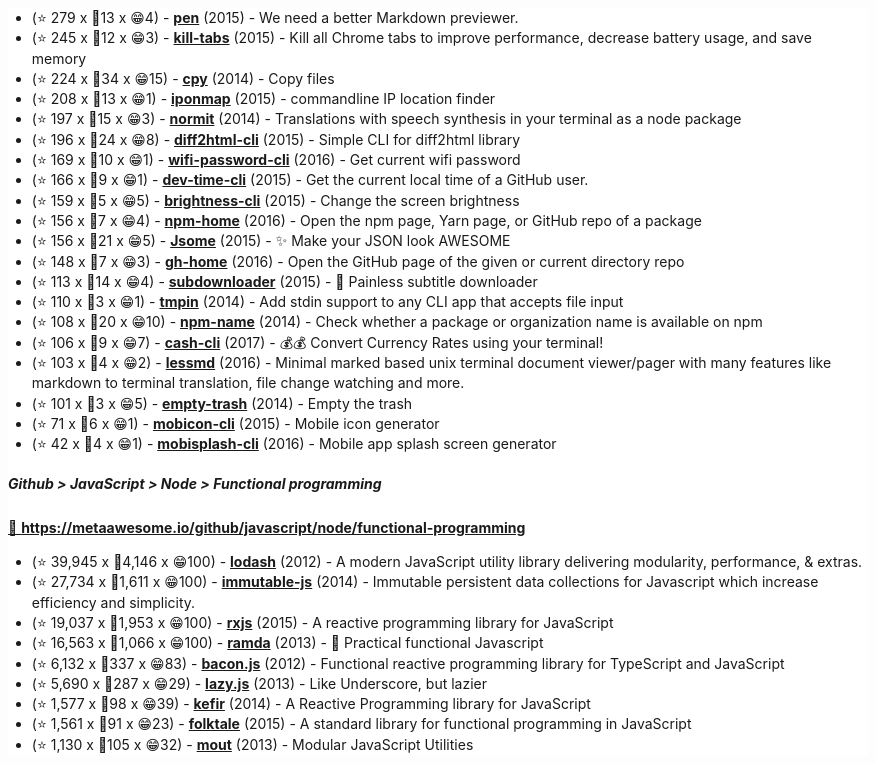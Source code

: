  - (⭐ 279 x 🍴13 x 😁4) - **[pen](https://github.com/noraesae/pen)** (2015) - We need a better Markdown previewer.
 - (⭐ 245 x 🍴12 x 😁3) - **[kill-tabs](https://github.com/sindresorhus/kill-tabs)** (2015) - Kill all Chrome tabs to improve performance, decrease battery usage, and save memory
 - (⭐ 224 x 🍴34 x 😁15) - **[cpy](https://github.com/sindresorhus/cpy)** (2014) - Copy files
 - (⭐ 208 x 🍴13 x 😁1) - **[iponmap](https://github.com/nogizhopaboroda/iponmap)** (2015) - commandline IP location finder
 - (⭐ 197 x 🍴15 x 😁3) - **[normit](https://github.com/pawurb/normit)** (2014) - Translations with speech synthesis in your terminal as a node package
 - (⭐ 196 x 🍴24 x 😁8) - **[diff2html-cli](https://github.com/rtfpessoa/diff2html-cli)** (2015) - Simple CLI for diff2html library
 - (⭐ 169 x 🍴10 x 😁1) - **[wifi-password-cli](https://github.com/kevva/wifi-password-cli)** (2016) - Get current wifi password
 - (⭐ 166 x 🍴9 x 😁1) - **[dev-time-cli](https://github.com/samverschueren/dev-time-cli)** (2015) - Get the current local time of a GitHub user.
 - (⭐ 159 x 🍴5 x 😁5) - **[brightness-cli](https://github.com/kevva/brightness-cli)** (2015) - Change the screen brightness
 - (⭐ 156 x 🍴7 x 😁4) - **[npm-home](https://github.com/sindresorhus/npm-home)** (2016) - Open the npm page, Yarn page, or GitHub repo of a package
 - (⭐ 156 x 🍴21 x 😁5) - **[Jsome](https://github.com/Javascipt/Jsome)** (2015) - :sparkles: Make your JSON look AWESOME
 - (⭐ 148 x 🍴7 x 😁3) - **[gh-home](https://github.com/sindresorhus/gh-home)** (2016) - Open the GitHub page of the given or current directory repo
 - (⭐ 113 x 🍴14 x 😁4) - **[subdownloader](https://github.com/beatfreaker/subdownloader)** (2015) - :pencil: Painless subtitle downloader
 - (⭐ 110 x 🍴3 x 😁1) - **[tmpin](https://github.com/sindresorhus/tmpin)** (2014) - Add stdin support to any CLI app that accepts file input
 - (⭐ 108 x 🍴20 x 😁10) - **[npm-name](https://github.com/sindresorhus/npm-name)** (2014) - Check whether a package or organization name is available on npm
 - (⭐ 106 x 🍴9 x 😁7) - **[cash-cli](https://github.com/xxczaki/cash-cli)** (2017) - 💰💰 Convert Currency Rates using your terminal!
 - (⭐ 103 x 🍴4 x 😁2) - **[lessmd](https://github.com/linuxenko/lessmd)** (2016) - Minimal marked based unix terminal document viewer/pager with many features like markdown to terminal translation, file change watching and more.
 - (⭐ 101 x 🍴3 x 😁5) - **[empty-trash](https://github.com/sindresorhus/empty-trash)** (2014) - Empty the trash
 - (⭐ 71 x 🍴6 x 😁1) - **[mobicon-cli](https://github.com/samverschueren/mobicon-cli)** (2015) - Mobile icon generator
 - (⭐ 42 x 🍴4 x 😁1) - **[mobisplash-cli](https://github.com/samverschueren/mobisplash-cli)** (2016) - Mobile app splash screen generator

##### Github > JavaScript > Node > Functional programming

[💯 **https://metaawesome.io/github/javascript/node/functional-programming** ](https://metaawesome.io/github/javascript/node/functional-programming)

 - (⭐ 39,945 x 🍴4,146 x 😁100) - **[lodash](https://github.com/lodash/lodash)** (2012) - A modern JavaScript utility library delivering modularity, performance, & extras.
 - (⭐ 27,734 x 🍴1,611 x 😁100) - **[immutable-js](https://github.com/facebook/immutable-js)** (2014) - Immutable persistent data collections for Javascript which increase efficiency and simplicity.
 - (⭐ 19,037 x 🍴1,953 x 😁100) - **[rxjs](https://github.com/reactivex/rxjs)** (2015) - A reactive programming library for JavaScript
 - (⭐ 16,563 x 🍴1,066 x 😁100) - **[ramda](https://github.com/ramda/ramda)** (2013) - :ram: Practical functional Javascript
 - (⭐ 6,132 x 🍴337 x 😁83) - **[bacon.js](https://github.com/baconjs/bacon.js)** (2012) - Functional reactive programming library for TypeScript and JavaScript
 - (⭐ 5,690 x 🍴287 x 😁29) - **[lazy.js](https://github.com/dtao/lazy.js)** (2013) - Like Underscore, but lazier
 - (⭐ 1,577 x 🍴98 x 😁39) - **[kefir](https://github.com/kefirjs/kefir)** (2014) - A Reactive Programming library for JavaScript
 - (⭐ 1,561 x 🍴91 x 😁23) - **[folktale](https://github.com/origamitower/folktale)** (2015) - A standard library for functional programming in JavaScript
 - (⭐ 1,130 x 🍴105 x 😁32) - **[mout](https://github.com/mout/mout)** (2013) - Modular JavaScript Utilities
